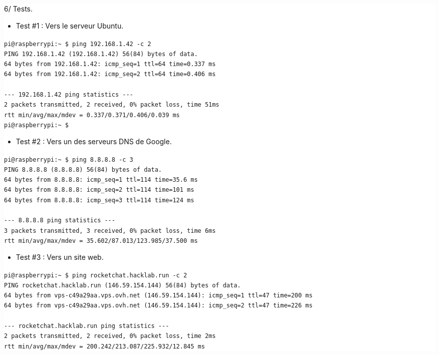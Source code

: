 
6/ Tests.

- Test #1 : Vers le serveur Ubuntu.

```
pi@raspberrypi:~ $ ping 192.168.1.42 -c 2
PING 192.168.1.42 (192.168.1.42) 56(84) bytes of data.
64 bytes from 192.168.1.42: icmp_seq=1 ttl=64 time=0.337 ms
64 bytes from 192.168.1.42: icmp_seq=2 ttl=64 time=0.406 ms

--- 192.168.1.42 ping statistics ---
2 packets transmitted, 2 received, 0% packet loss, time 51ms
rtt min/avg/max/mdev = 0.337/0.371/0.406/0.039 ms
pi@raspberrypi:~ $ 
```

- Test #2 : Vers un des serveurs DNS de Google.

```
pi@raspberrypi:~ $ ping 8.8.8.8 -c 3
PING 8.8.8.8 (8.8.8.8) 56(84) bytes of data.
64 bytes from 8.8.8.8: icmp_seq=1 ttl=114 time=35.6 ms
64 bytes from 8.8.8.8: icmp_seq=2 ttl=114 time=101 ms
64 bytes from 8.8.8.8: icmp_seq=3 ttl=114 time=124 ms

--- 8.8.8.8 ping statistics ---
3 packets transmitted, 3 received, 0% packet loss, time 6ms
rtt min/avg/max/mdev = 35.602/87.013/123.985/37.500 ms
```

- Test #3 : Vers un site web.

```
pi@raspberrypi:~ $ ping rocketchat.hacklab.run -c 2
PING rocketchat.hacklab.run (146.59.154.144) 56(84) bytes of data.
64 bytes from vps-c49a29aa.vps.ovh.net (146.59.154.144): icmp_seq=1 ttl=47 time=200 ms
64 bytes from vps-c49a29aa.vps.ovh.net (146.59.154.144): icmp_seq=2 ttl=47 time=226 ms

--- rocketchat.hacklab.run ping statistics ---
2 packets transmitted, 2 received, 0% packet loss, time 2ms
rtt min/avg/max/mdev = 200.242/213.087/225.932/12.845 ms
```

